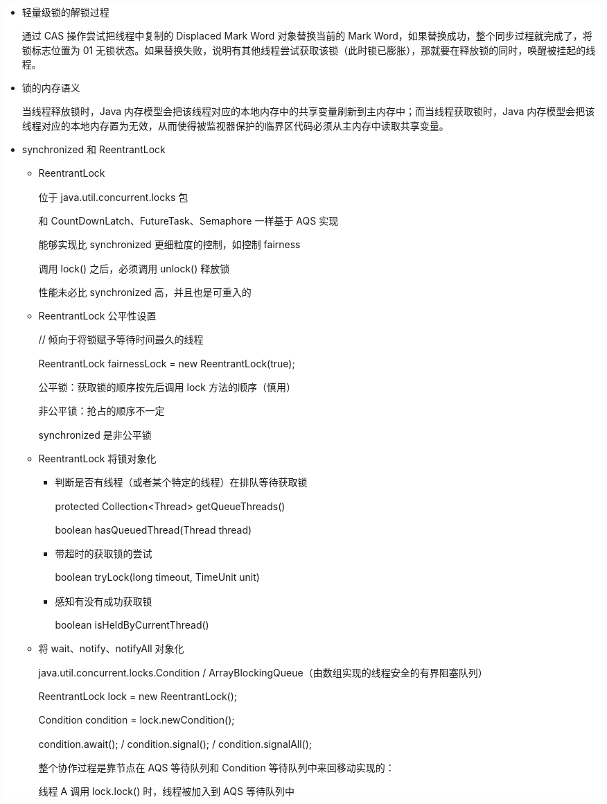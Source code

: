 * 轻量级锁的解锁过程

  通过 CAS 操作尝试把线程中复制的 Displaced Mark Word 对象替换当前的 Mark Word，如果替换成功，整个同步过程就完成了，将锁标志位置为 01 无锁状态。如果替换失败，说明有其他线程尝试获取该锁（此时锁已膨胀），那就要在释放锁的同时，唤醒被挂起的线程。

* 锁的内存语义

  当线程释放锁时，Java 内存模型会把该线程对应的本地内存中的共享变量刷新到主内存中；而当线程获取锁时，Java 内存模型会把该线程对应的本地内存置为无效，从而使得被监视器保护的临界区代码必须从主内存中读取共享变量。

* synchronized 和 ReentrantLock

  * ReentrantLock

    位于 java.util.concurrent.locks 包

    和 CountDownLatch、FutureTask、Semaphore 一样基于 AQS 实现

    能够实现比 synchronized 更细粒度的控制，如控制 fairness

    调用 lock() 之后，必须调用 unlock() 释放锁

    性能未必比 synchronized 高，并且也是可重入的

  * ReentrantLock 公平性设置

    // 倾向于将锁赋予等待时间最久的线程

    ReentrantLock fairnessLock = new ReentrantLock(true);

    公平锁：获取锁的顺序按先后调用 lock 方法的顺序（慎用）

    非公平锁：抢占的顺序不一定

    synchronized 是非公平锁

  * ReentrantLock 将锁对象化

    * 判断是否有线程（或者某个特定的线程）在排队等待获取锁

      protected Collection\<Thread\> getQueueThreads()

      boolean hasQueuedThread(Thread thread)

    * 带超时的获取锁的尝试

      boolean tryLock(long timeout, TimeUnit unit)

    * 感知有没有成功获取锁

      boolean isHeldByCurrentThread()

  * 将 wait、notify、notifyAll 对象化

    java.util.concurrent.locks.Condition / ArrayBlockingQueue（由数组实现的线程安全的有界阻塞队列）

    ReentrantLock lock = new ReentrantLock();

    Condition condition = lock.newCondition();

    condition.await(); / condition.signal(); / condition.signalAll();

    整个协作过程是靠节点在 AQS 等待队列和 Condition 等待队列中来回移动实现的：

    线程 A 调用 lock.lock() 时，线程被加入到 AQS 等待队列中
